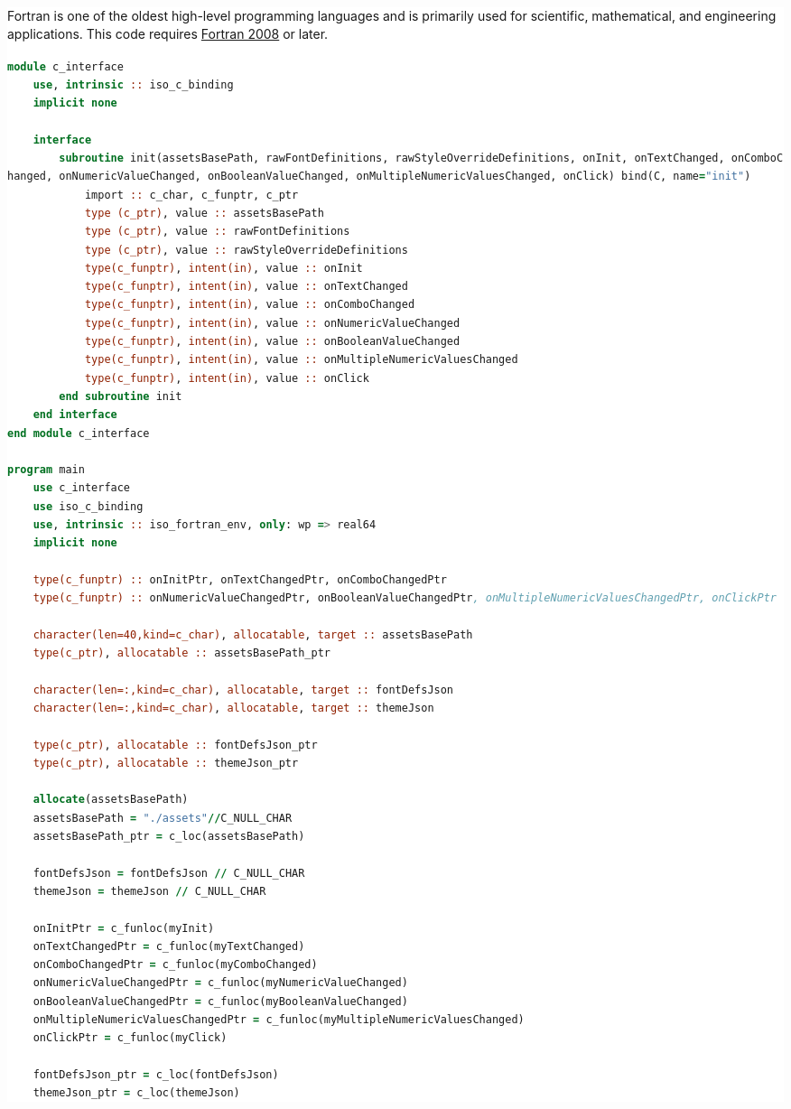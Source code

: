 Fortran is one of the oldest high-level programming languages and is primarily used for scientific, mathematical, and engineering applications.
This code requires [Fortran 2008](https://fortranwiki.org/fortran/show/Fortran+2008) or later.

```fortran showLineNumbers
module c_interface
    use, intrinsic :: iso_c_binding
    implicit none

    interface
        subroutine init(assetsBasePath, rawFontDefinitions, rawStyleOverrideDefinitions, onInit, onTextChanged, onComboChanged, onNumericValueChanged, onBooleanValueChanged, onMultipleNumericValuesChanged, onClick) bind(C, name="init")
            import :: c_char, c_funptr, c_ptr
            type (c_ptr), value :: assetsBasePath
            type (c_ptr), value :: rawFontDefinitions
            type (c_ptr), value :: rawStyleOverrideDefinitions
            type(c_funptr), intent(in), value :: onInit
            type(c_funptr), intent(in), value :: onTextChanged
            type(c_funptr), intent(in), value :: onComboChanged
            type(c_funptr), intent(in), value :: onNumericValueChanged
            type(c_funptr), intent(in), value :: onBooleanValueChanged
            type(c_funptr), intent(in), value :: onMultipleNumericValuesChanged
            type(c_funptr), intent(in), value :: onClick
        end subroutine init
    end interface
end module c_interface

program main
    use c_interface
    use iso_c_binding
    use, intrinsic :: iso_fortran_env, only: wp => real64
    implicit none

    type(c_funptr) :: onInitPtr, onTextChangedPtr, onComboChangedPtr
    type(c_funptr) :: onNumericValueChangedPtr, onBooleanValueChangedPtr, onMultipleNumericValuesChangedPtr, onClickPtr

    character(len=40,kind=c_char), allocatable, target :: assetsBasePath
    type(c_ptr), allocatable :: assetsBasePath_ptr

    character(len=:,kind=c_char), allocatable, target :: fontDefsJson
    character(len=:,kind=c_char), allocatable, target :: themeJson

    type(c_ptr), allocatable :: fontDefsJson_ptr
    type(c_ptr), allocatable :: themeJson_ptr

    allocate(assetsBasePath)
    assetsBasePath = "./assets"//C_NULL_CHAR
    assetsBasePath_ptr = c_loc(assetsBasePath)

    fontDefsJson = fontDefsJson // C_NULL_CHAR
    themeJson = themeJson // C_NULL_CHAR

    onInitPtr = c_funloc(myInit)
    onTextChangedPtr = c_funloc(myTextChanged)
    onComboChangedPtr = c_funloc(myComboChanged)
    onNumericValueChangedPtr = c_funloc(myNumericValueChanged)
    onBooleanValueChangedPtr = c_funloc(myBooleanValueChanged)
    onMultipleNumericValuesChangedPtr = c_funloc(myMultipleNumericValuesChanged)
    onClickPtr = c_funloc(myClick)

    fontDefsJson_ptr = c_loc(fontDefsJson)
    themeJson_ptr = c_loc(themeJson)
```